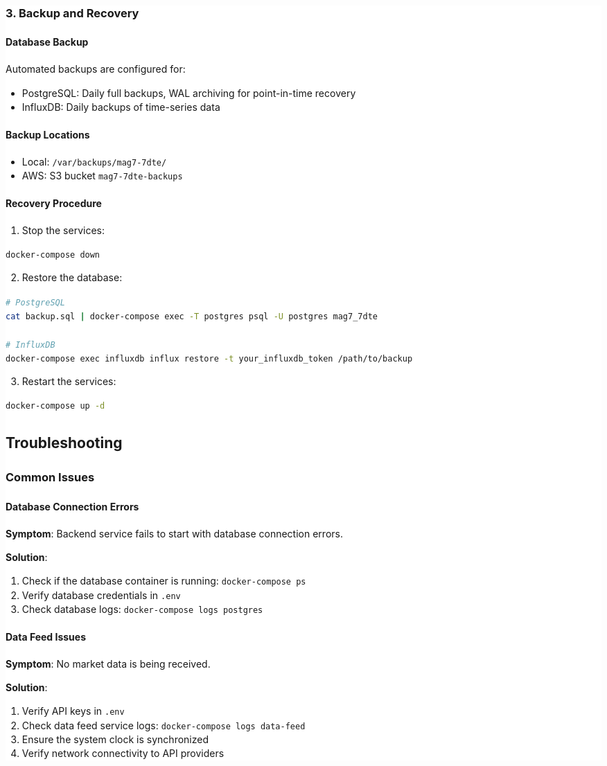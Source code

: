 ### 3. Backup and Recovery

#### Database Backup

Automated backups are configured for:

- PostgreSQL: Daily full backups, WAL archiving for point-in-time recovery
- InfluxDB: Daily backups of time-series data

#### Backup Locations

- Local: `/var/backups/mag7-7dte/`
- AWS: S3 bucket `mag7-7dte-backups`

#### Recovery Procedure

1. Stop the services:

```bash
docker-compose down
```

2. Restore the database:

```bash
# PostgreSQL
cat backup.sql | docker-compose exec -T postgres psql -U postgres mag7_7dte

# InfluxDB
docker-compose exec influxdb influx restore -t your_influxdb_token /path/to/backup
```

3. Restart the services:

```bash
docker-compose up -d
```

## Troubleshooting

### Common Issues

#### Database Connection Errors

**Symptom**: Backend service fails to start with database connection errors.

**Solution**:
1. Check if the database container is running: `docker-compose ps`
2. Verify database credentials in `.env`
3. Check database logs: `docker-compose logs postgres`

#### Data Feed Issues

**Symptom**: No market data is being received.

**Solution**:
1. Verify API keys in `.env`
2. Check data feed service logs: `docker-compose logs data-feed`
3. Ensure the system clock is synchronized
4. Verify network connectivity to API providers
